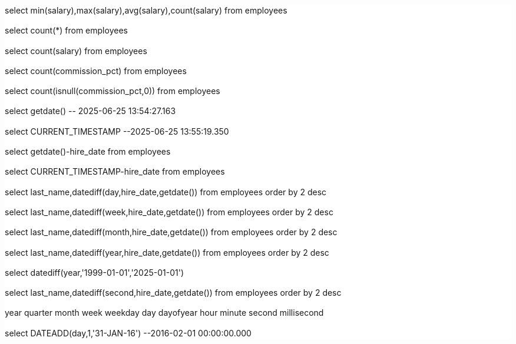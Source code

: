 select min(salary),max(salary),avg(salary),count(salary)
from employees


select count(*) from employees

select count(salary) from employees

select count(commission_pct) from employees

select count(isnull(commission_pct,0)) from employees


select getdate() -- 2025-06-25 13:54:27.163

select CURRENT_TIMESTAMP --2025-06-25 13:55:19.350

select getdate()-hire_date
from employees

select CURRENT_TIMESTAMP-hire_date
from employees

select last_name,datediff(day,hire_date,getdate())
from employees
order by 2 desc

select last_name,datediff(week,hire_date,getdate())
from employees
order by 2 desc

select last_name,datediff(month,hire_date,getdate())
from employees
order by 2 desc

select last_name,datediff(year,hire_date,getdate())
from employees
order by 2 desc

select datediff(year,'1999-01-01','2025-01-01')


select last_name,datediff(second,hire_date,getdate())
from employees
order by 2 desc


year
quarter
month
week
weekday
day
dayofyear
hour
minute
second
millisecond

select DATEADD(day,1,'31-JAN-16') --2016-02-01 00:00:00.000
